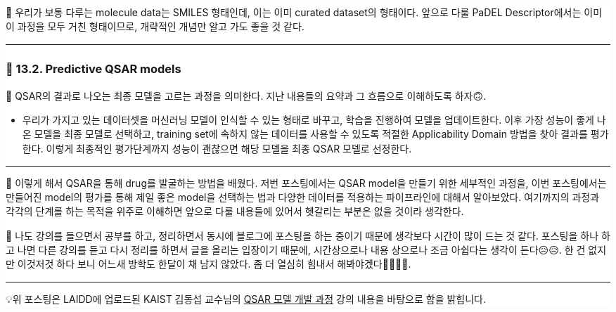 💊 우리가 보통 다루는 molecule data는 SMILES 형태인데, 이는 이미 curated dataset의 형태이다. 앞으로 다룰 PaDEL Descriptor에서는 이미 이 과정을 모두 거친 형태이므로, 개략적인 개념만 알고 가도 좋을 것 같다.  

* * *  

### 🚩 13.2. Predictive QSAR models  

💊 QSAR의 결과로 나오는 최종 모델을 고르는 과정을 의미한다. 지난 내용들의 요약과 그 흐름으로 이해하도록 하자🙃.<br>  

- 우리가 가지고 있는 데이터셋을 머신러닝 모델이 인식할 수 있는 형태로 바꾸고, 학습을 진행하여 모델을 업데이트한다. 이후 가장 성능이 좋게 나온 모델을 최종 모델로 선택하고, training set에 속하지 않는 데이터를 사용할 수 있도록 적절한 Applicability Domain 방법을 찾아 결과를 평가한다. 이렇게 최종적인 평가단계까지 성능이 괜찮으면 해당 모델을 최종 QSAR 모델로 선정한다.  

* * *  

💊 이렇게 해서 QSAR을 통해 drug를 발굴하는 방법을 배웠다. 저번 포스팅에서는 QSAR model을 만들기 위한 세부적인 과정을, 이번 포스팅에서는 만들어진 model의 평가를 통해 제일 좋은 model을 선택하는 법과 다양한 데이터를 적용하는 파이프라인에 대해서 알아보았다. 여기까지의 과정과 각각의 단계를 하는 목적을 위주로 이해하면 앞으로 다룰 내용들에 있어서 헷갈리는 부분은 없을 것이라 생각한다.  

💊 나도 강의를 들으면서 공부를 하고, 정리하면서 동시에 블로그에 포스팅을 하는 중이기 때문에 생각보다 시간이 많이 드는 것 같다. 포스팅을 하나 하고 나면 다른 강의를 듣고 다시 정리를 하면서 글을 올리는 입장이기 때문에, 시간상으로나 내용 상으로나 조금 아쉽다는 생각이 든다😥😥. 한 건 없지만 이것저것 하다 보니 어느새 방학도 한달이 채 남지 않았다. 좀 더 열심히 힘내서 해봐야겠다🏃‍♂️🏃‍♂️.  

* * *  

💡위 포스팅은 LAIDD에 업로드된 KAIST 김동섭 교수님의 [QSAR 모델 개발 과정](https://www.laidd.org/my/lesson/topic/28/lecture/238?no=1) 강의 내용을 바탕으로 함을 밝힙니다.